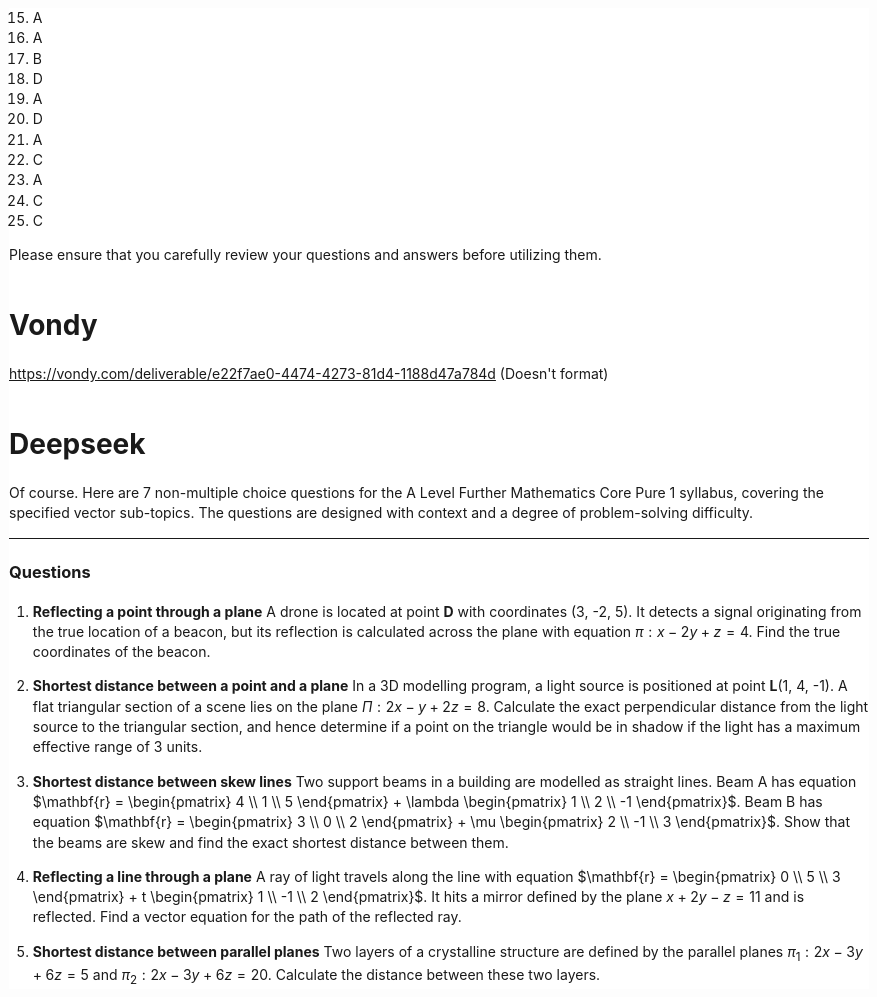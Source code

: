 15. A  
16. A  
17. B  
18. D  
19. A  
20. D  
21. A  
22. C  
23. A  
24. C  
25. C  
  
Please ensure that you carefully review your questions and answers before utilizing them.

# Vondy
https://vondy.com/deliverable/e22f7ae0-4474-4273-81d4-1188d47a784d
(Doesn't format)

# Deepseek
Of course. Here are 7 non-multiple choice questions for the A Level Further Mathematics Core Pure 1 syllabus, covering the specified vector sub-topics. The questions are designed with context and a degree of problem-solving difficulty.

---

### **Questions**

1.  **Reflecting a point through a plane**
    A drone is located at point **D** with coordinates (3, -2, 5). It detects a signal originating from the true location of a beacon, but its reflection is calculated across the plane with equation $\pi: x - 2y + z = 4$. Find the true coordinates of the beacon.

2.  **Shortest distance between a point and a plane**
    In a 3D modelling program, a light source is positioned at point **L**(1, 4, -1). A flat triangular section of a scene lies on the plane $\Pi: 2x - y + 2z = 8$. Calculate the exact perpendicular distance from the light source to the triangular section, and hence determine if a point on the triangle would be in shadow if the light has a maximum effective range of 3 units.

3.  **Shortest distance between skew lines**
    Two support beams in a building are modelled as straight lines. Beam A has equation $\mathbf{r} = \begin{pmatrix} 4 \\ 1 \\ 5 \end{pmatrix} + \lambda \begin{pmatrix} 1 \\ 2 \\ -1 \end{pmatrix}$. Beam B has equation $\mathbf{r} = \begin{pmatrix} 3 \\ 0 \\ 2 \end{pmatrix} + \mu \begin{pmatrix} 2 \\ -1 \\ 3 \end{pmatrix}$. Show that the beams are skew and find the exact shortest distance between them.

4.  **Reflecting a line through a plane**
    A ray of light travels along the line with equation $\mathbf{r} = \begin{pmatrix} 0 \\ 5 \\ 3 \end{pmatrix} + t \begin{pmatrix} 1 \\ -1 \\ 2 \end{pmatrix}$. It hits a mirror defined by the plane $x + 2y - z = 11$ and is reflected. Find a vector equation for the path of the reflected ray.

5.  **Shortest distance between parallel planes**
    Two layers of a crystalline structure are defined by the parallel planes $\pi_1: 2x - 3y + 6z = 5$ and $\pi_2: 2x - 3y + 6z = 20$. Calculate the distance between these two layers.
